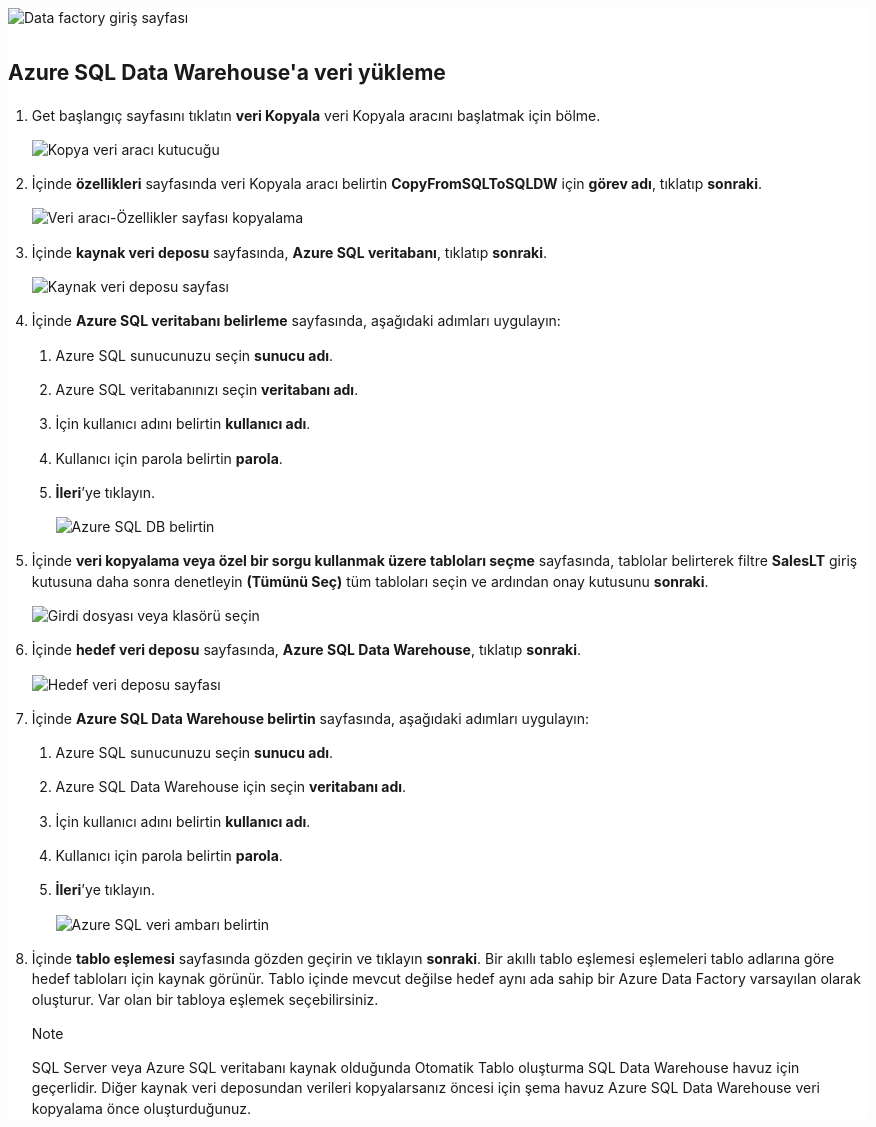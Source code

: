    ![Data factory giriş sayfası](./media/load-azure-sql-data-warehouse/data-factory-home-page.png)

## <a name="load-data-into-azure-sql-data-warehouse"></a>Azure SQL Data Warehouse'a veri yükleme

1. Get başlangıç sayfasını tıklatın **veri Kopyala** veri Kopyala aracını başlatmak için bölme. 

   ![Kopya veri aracı kutucuğu](./media/load-azure-sql-data-warehouse/copy-data-tool-tile.png)
2. İçinde **özellikleri** sayfasında veri Kopyala aracı belirtin **CopyFromSQLToSQLDW** için **görev adı**, tıklatıp **sonraki**. 

    ![Veri aracı-Özellikler sayfası kopyalama](./media/load-azure-sql-data-warehouse/copy-data-tool-properties-page.png)
3. İçinde **kaynak veri deposu** sayfasında, **Azure SQL veritabanı**, tıklatıp **sonraki**.

    ![Kaynak veri deposu sayfası](./media/load-azure-sql-data-warehouse/specify-source.png)
4. İçinde **Azure SQL veritabanı belirleme** sayfasında, aşağıdaki adımları uygulayın: 
    1. Azure SQL sunucunuzu seçin **sunucu adı**.
    2. Azure SQL veritabanınızı seçin **veritabanı adı**.
    3. İçin kullanıcı adını belirtin **kullanıcı adı**.
    4. Kullanıcı için parola belirtin **parola**.
    5. **İleri**’ye tıklayın. 

        ![Azure SQL DB belirtin](./media/load-azure-sql-data-warehouse/specify-source-connection.png)
5. İçinde **veri kopyalama veya özel bir sorgu kullanmak üzere tabloları seçme** sayfasında, tablolar belirterek filtre **SalesLT** giriş kutusuna daha sonra denetleyin **(Tümünü Seç)** tüm tabloları seçin ve ardından onay kutusunu **sonraki**. 

    ![Girdi dosyası veya klasörü seçin](./media/load-azure-sql-data-warehouse/select-source-tables.png)

6. İçinde **hedef veri deposu** sayfasında, **Azure SQL Data Warehouse**, tıklatıp **sonraki**. 

    ![Hedef veri deposu sayfası](./media/load-azure-sql-data-warehouse/specify-sink.png)
7. İçinde **Azure SQL Data Warehouse belirtin** sayfasında, aşağıdaki adımları uygulayın: 

    1. Azure SQL sunucunuzu seçin **sunucu adı**.
    2. Azure SQL Data Warehouse için seçin **veritabanı adı**.
    3. İçin kullanıcı adını belirtin **kullanıcı adı**.
    4. Kullanıcı için parola belirtin **parola**.
    5. **İleri**’ye tıklayın. 

        ![Azure SQL veri ambarı belirtin](./media/load-azure-sql-data-warehouse/specify-sink-connection.png)
8. İçinde **tablo eşlemesi** sayfasında gözden geçirin ve tıklayın **sonraki**. Bir akıllı tablo eşlemesi eşlemeleri tablo adlarına göre hedef tabloları için kaynak görünür. Tablo içinde mevcut değilse hedef aynı ada sahip bir Azure Data Factory varsayılan olarak oluşturur. Var olan bir tabloya eşlemek seçebilirsiniz. 

    > [!NOTE]
    > SQL Server veya Azure SQL veritabanı kaynak olduğunda Otomatik Tablo oluşturma SQL Data Warehouse havuz için geçerlidir. Diğer kaynak veri deposundan verileri kopyalarsanız öncesi için şema havuz Azure SQL Data Warehouse veri kopyalama önce oluşturduğunuz.
